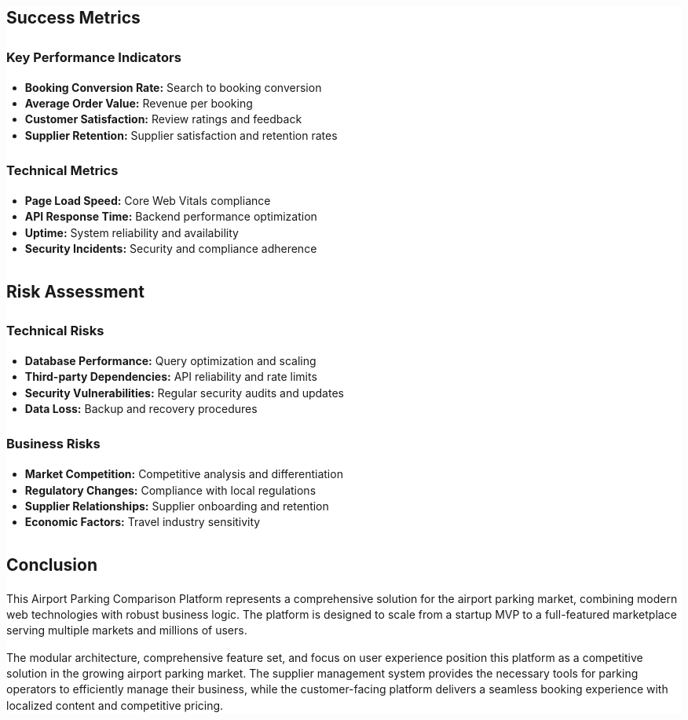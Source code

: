 ## Success Metrics

### Key Performance Indicators
- **Booking Conversion Rate:** Search to booking conversion
- **Average Order Value:** Revenue per booking
- **Customer Satisfaction:** Review ratings and feedback
- **Supplier Retention:** Supplier satisfaction and retention rates

### Technical Metrics
- **Page Load Speed:** Core Web Vitals compliance
- **API Response Time:** Backend performance optimization
- **Uptime:** System reliability and availability
- **Security Incidents:** Security and compliance adherence

## Risk Assessment

### Technical Risks
- **Database Performance:** Query optimization and scaling
- **Third-party Dependencies:** API reliability and rate limits
- **Security Vulnerabilities:** Regular security audits and updates
- **Data Loss:** Backup and recovery procedures

### Business Risks
- **Market Competition:** Competitive analysis and differentiation
- **Regulatory Changes:** Compliance with local regulations
- **Supplier Relationships:** Supplier onboarding and retention
- **Economic Factors:** Travel industry sensitivity

## Conclusion

This Airport Parking Comparison Platform represents a comprehensive solution for the airport parking market, combining modern web technologies with robust business logic. The platform is designed to scale from a startup MVP to a full-featured marketplace serving multiple markets and millions of users.

The modular architecture, comprehensive feature set, and focus on user experience position this platform as a competitive solution in the growing airport parking market. The supplier management system provides the necessary tools for parking operators to efficiently manage their business, while the customer-facing platform delivers a seamless booking experience with localized content and competitive pricing. 